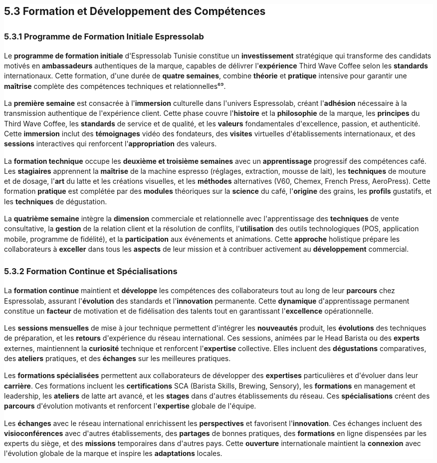 ## 5.3 Formation et Développement des Compétences

### 5.3.1 Programme de Formation Initiale Espressolab

Le **programme de formation initiale** d'Espressolab Tunisie constitue un **investissement** stratégique qui transforme des candidats motivés en **ambassadeurs** authentiques de la marque, capables de délivrer l'**expérience** Third Wave Coffee selon les **standards** internationaux. Cette formation, d'une durée de **quatre semaines**, combine **théorie** et **pratique** intensive pour garantir une **maîtrise** complète des compétences techniques et relationnelles⁶⁹.

La **première semaine** est consacrée à l'**immersion** culturelle dans l'univers Espressolab, créant l'**adhésion** nécessaire à la transmission authentique de l'expérience client. Cette phase couvre l'**histoire** et la **philosophie** de la marque, les **principes** du Third Wave Coffee, les **standards** de service et de qualité, et les **valeurs** fondamentales d'excellence, passion, et authenticité. Cette **immersion** inclut des **témoignages** vidéo des fondateurs, des **visites** virtuelles d'établissements internationaux, et des **sessions** interactives qui renforcent l'**appropriation** des valeurs.

La **formation technique** occupe les **deuxième et troisième semaines** avec un **apprentissage** progressif des compétences café. Les **stagiaires** apprennent la **maîtrise** de la machine espresso (réglages, extraction, mousse de lait), les **techniques** de mouture et de dosage, l'**art** du latte et les créations visuelles, et les **méthodes** alternatives (V60, Chemex, French Press, AeroPress). Cette formation **pratique** est complétée par des **modules** théoriques sur la **science** du café, l'**origine** des grains, les **profils** gustatifs, et les **techniques** de dégustation.

La **quatrième semaine** intègre la **dimension** commerciale et relationnelle avec l'apprentissage des **techniques** de vente consultative, la **gestion** de la relation client et la résolution de conflits, l'**utilisation** des outils technologiques (POS, application mobile, programme de fidélité), et la **participation** aux événements et animations. Cette **approche** holistique prépare les collaborateurs à **exceller** dans tous les **aspects** de leur mission et à contribuer activement au **développement** commercial.

### 5.3.2 Formation Continue et Spécialisations

La **formation continue** maintient et **développe** les compétences des collaborateurs tout au long de leur **parcours** chez Espressolab, assurant l'**évolution** des standards et l'**innovation** permanente. Cette **dynamique** d'apprentissage permanent constitue un **facteur** de motivation et de fidélisation des talents tout en garantissant l'**excellence** opérationnelle.

Les **sessions mensuelles** de mise à jour technique permettent d'intégrer les **nouveautés** produit, les **évolutions** des techniques de préparation, et les **retours** d'expérience du réseau international. Ces sessions, animées par le Head Barista ou des **experts** externes, maintiennent la **curiosité** technique et renforcent l'**expertise** collective. Elles incluent des **dégustations** comparatives, des **ateliers** pratiques, et des **échanges** sur les meilleures pratiques.

Les **formations spécialisées** permettent aux collaborateurs de développer des **expertises** particulières et d'évoluer dans leur **carrière**. Ces formations incluent les **certifications** SCA (Barista Skills, Brewing, Sensory), les **formations** en management et leadership, les **ateliers** de latte art avancé, et les **stages** dans d'autres établissements du réseau. Ces **spécialisations** créent des **parcours** d'évolution motivants et renforcent l'**expertise** globale de l'équipe.

Les **échanges** avec le réseau international enrichissent les **perspectives** et favorisent l'**innovation**. Ces échanges incluent des **visioconférences** avec d'autres établissements, des **partages** de bonnes pratiques, des **formations** en ligne dispensées par les experts du siège, et des **missions** temporaires dans d'autres pays. Cette **ouverture** internationale maintient la **connexion** avec l'évolution globale de la marque et inspire les **adaptations** locales.
